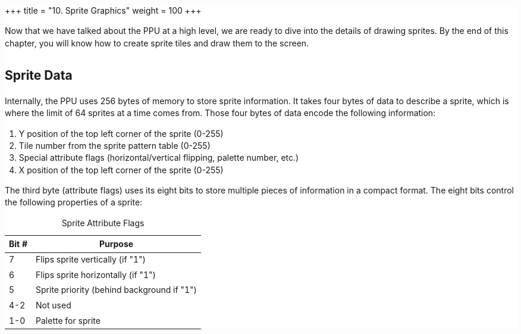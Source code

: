+++
title = "10. Sprite Graphics"
weight = 100
+++

Now that we have talked about the PPU at a high level, we are ready to dive
into the details of drawing sprites. By the end of this chapter,
you will know how to create sprite tiles and draw them to the screen.

## Sprite Data

Internally, the PPU uses 256 bytes of memory to store sprite information. It
takes four bytes of data to describe a sprite, which is where the limit of
64 sprites at a time comes from. Those four bytes of data encode the
following information:

1. Y position of the top left corner of the sprite (0-255)
2. Tile number from the sprite pattern table (0-255)
3. Special attribute flags (horizontal/vertical flipping, palette number, etc.)
4. X position of the top left corner of the sprite (0-255)

The third byte (attribute flags) uses its eight bits to store multiple pieces
of information in a compact format. The eight bits control the following properties
of a sprite:

<div class="table-wrapper">
<table>
  <caption>Sprite Attribute Flags</caption>
  <thead>
    <tr>
      <th>Bit #</th>
      <th>Purpose</th>
    </tr>
  </thead>
  <tbody>
    <tr>
      <td>7</td>
      <td>Flips sprite vertically (if "1")</td>
    </tr>
    <tr>
      <td>6</td>
      <td>Flips sprite horizontally (if "1")</td>
    </tr>
    <tr>
      <td>5</td>
      <td>Sprite priority (behind background if "1")</td>
    </tr>
    <tr>
      <td>4-2</td>
      <td>Not used</td>
    </tr>
    <tr>
      <td>1-0</td>
      <td>Palette for sprite</td>
    </tr>
  </tbody>
</table>
</div>
